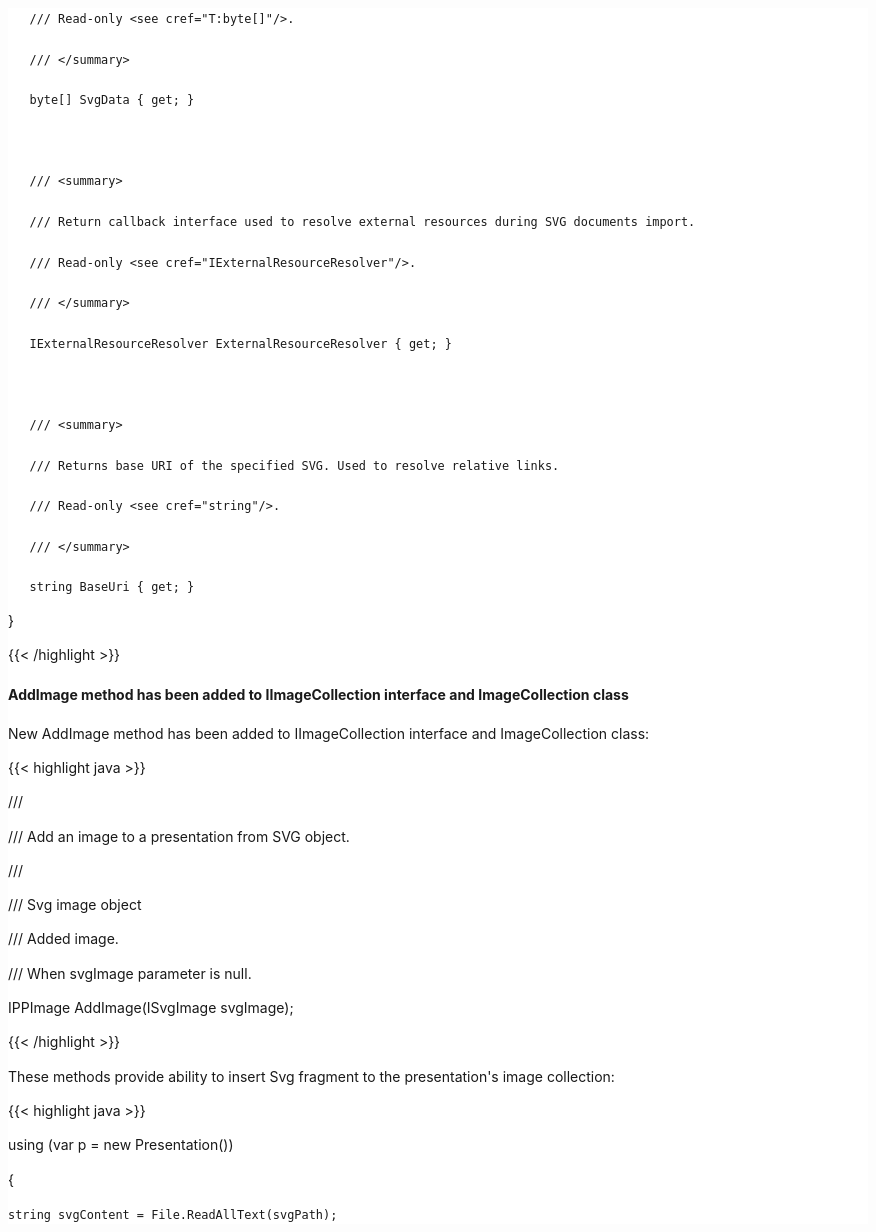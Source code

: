        /// Read-only <see cref="T:byte[]"/>.

       /// </summary>

       byte[] SvgData { get; }



       /// <summary>

       /// Return callback interface used to resolve external resources during SVG documents import.

       /// Read-only <see cref="IExternalResourceResolver"/>.

       /// </summary>

       IExternalResourceResolver ExternalResourceResolver { get; }



       /// <summary>

       /// Returns base URI of the specified SVG. Used to resolve relative links.

       /// Read-only <see cref="string"/>.

       /// </summary>

       string BaseUri { get; }

}


{{< /highlight >}}
#### **AddImage method has been added to IImageCollection interface and ImageCollection class**
New AddImage method has been added to IImageCollection interface and ImageCollection class:

{{< highlight java >}}

 /// <summary>

/// Add an image to a presentation from SVG object.

/// </summary>

/// <param name="svgImage">Svg image object <see cref="ISvgImage"/></param>

/// <returns>Added image.</returns>

/// <exception cref="ArgumentNullException">When svgImage parameter is null.</exception>

IPPImage AddImage(ISvgImage svgImage);


{{< /highlight >}}

These methods provide ability to insert Svg fragment to the presentation's image collection:

{{< highlight java >}}

 using (var p = new Presentation())

{

    string svgContent = File.ReadAllText(svgPath);
